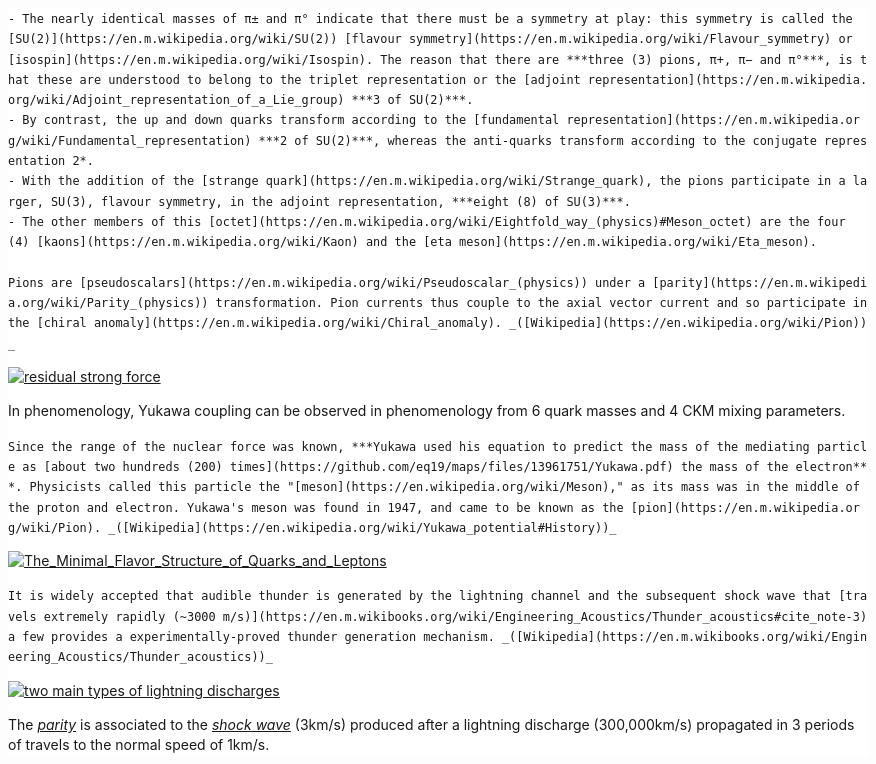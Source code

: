 ```note
- The nearly identical masses of π± and π° indicate that there must be a symmetry at play: this symmetry is called the [SU(2)](https://en.m.wikipedia.org/wiki/SU(2)) [flavour symmetry](https://en.m.wikipedia.org/wiki/Flavour_symmetry) or [isospin](https://en.m.wikipedia.org/wiki/Isospin). The reason that there are ***three (3) pions, π+, π− and π°***, is that these are understood to belong to the triplet representation or the [adjoint representation](https://en.m.wikipedia.org/wiki/Adjoint_representation_of_a_Lie_group) ***3 of SU(2)***.
- By contrast, the up and down quarks transform according to the [fundamental representation](https://en.m.wikipedia.org/wiki/Fundamental_representation) ***2 of SU(2)***, whereas the anti-quarks transform according to the conjugate representation 2*.
- With the addition of the [strange quark](https://en.m.wikipedia.org/wiki/Strange_quark), the pions participate in a larger, SU(3), flavour symmetry, in the adjoint representation, ***eight (8) of SU(3)***.
- The other members of this [octet](https://en.m.wikipedia.org/wiki/Eightfold_way_(physics)#Meson_octet) are the four (4) [kaons](https://en.m.wikipedia.org/wiki/Kaon) and the [eta meson](https://en.m.wikipedia.org/wiki/Eta_meson).

Pions are [pseudoscalars](https://en.m.wikipedia.org/wiki/Pseudoscalar_(physics)) under a [parity](https://en.m.wikipedia.org/wiki/Parity_(physics)) transformation. Pion currents thus couple to the axial vector current and so participate in the [chiral anomaly](https://en.m.wikipedia.org/wiki/Chiral_anomaly). _([Wikipedia](https://en.wikipedia.org/wiki/Pion))_
```

[![residual strong force](https://user-images.githubusercontent.com/36441664/274776116-17603ba1-0e83-433e-a8e2-b3df5716ff00.png)](https://en.wikipedia.org/wiki/Nuclear_force)

In phenomenology, Yukawa coupling can be observed in phenomenology from 6 quark masses and 4 CKM mixing parameters.

```note
Since the range of the nuclear force was known, ***Yukawa used his equation to predict the mass of the mediating particle as [about two hundreds (200) times](https://github.com/eq19/maps/files/13961751/Yukawa.pdf) the mass of the electron***. Physicists called this particle the "[meson](https://en.wikipedia.org/wiki/Meson)," as its mass was in the middle of the proton and electron. Yukawa's meson was found in 1947, and came to be known as the [pion](https://en.m.wikipedia.org/wiki/Pion). _([Wikipedia](https://en.wikipedia.org/wiki/Yukawa_potential#History))_
```

[![The_Minimal_Flavor_Structure_of_Quarks_and_Leptons](https://github.com/eq19/maps/assets/8466209/514c1c0f-18c1-42d7-9883-ed2d43c74d92)](https://github.com/eq19/maps/files/13845579/The_Minimal_Flavor_Structure_of_Quarks_and_Leptons.pdf)

```note
It is widely accepted that audible thunder is generated by the lightning channel and the subsequent shock wave that [travels extremely rapidly (~3000 m/s)](https://en.m.wikibooks.org/wiki/Engineering_Acoustics/Thunder_acoustics#cite_note-3) a few provides a experimentally-proved thunder generation mechanism. _([Wikipedia](https://en.m.wikibooks.org/wiki/Engineering_Acoustics/Thunder_acoustics))_
```

[![two main types of lightning discharges](https://github.com/eq19/maps/assets/8466209/f9f2a75f-2db8-40c1-aa3e-c969e3a112b8)](http://iopscience.iop.org/0143-0807/30/1/014)

The _[parity](https://en.m.wikipedia.org/wiki/Parity_(physics))_ is associated to the _[shock wave](https://www.worldscientific.com/doi/epdf/10.1142/S021947751850027X)_ (3km/s) produced after a lightning discharge (300,000km/s) propagated in 3 periods of travels to the normal speed of 1km/s.
